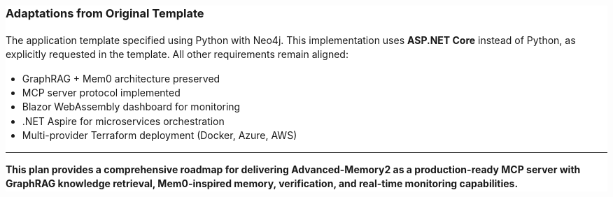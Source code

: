 ### Adaptations from Original Template
The application template specified using Python with Neo4j. This implementation uses **ASP.NET Core** instead of Python, as explicitly requested in the template. All other requirements remain aligned:
- GraphRAG + Mem0 architecture preserved
- MCP server protocol implemented
- Blazor WebAssembly dashboard for monitoring
- .NET Aspire for microservices orchestration
- Multi-provider Terraform deployment (Docker, Azure, AWS)

---

**This plan provides a comprehensive roadmap for delivering Advanced-Memory2 as a production-ready MCP server with GraphRAG knowledge retrieval, Mem0-inspired memory, verification, and real-time monitoring capabilities.**
